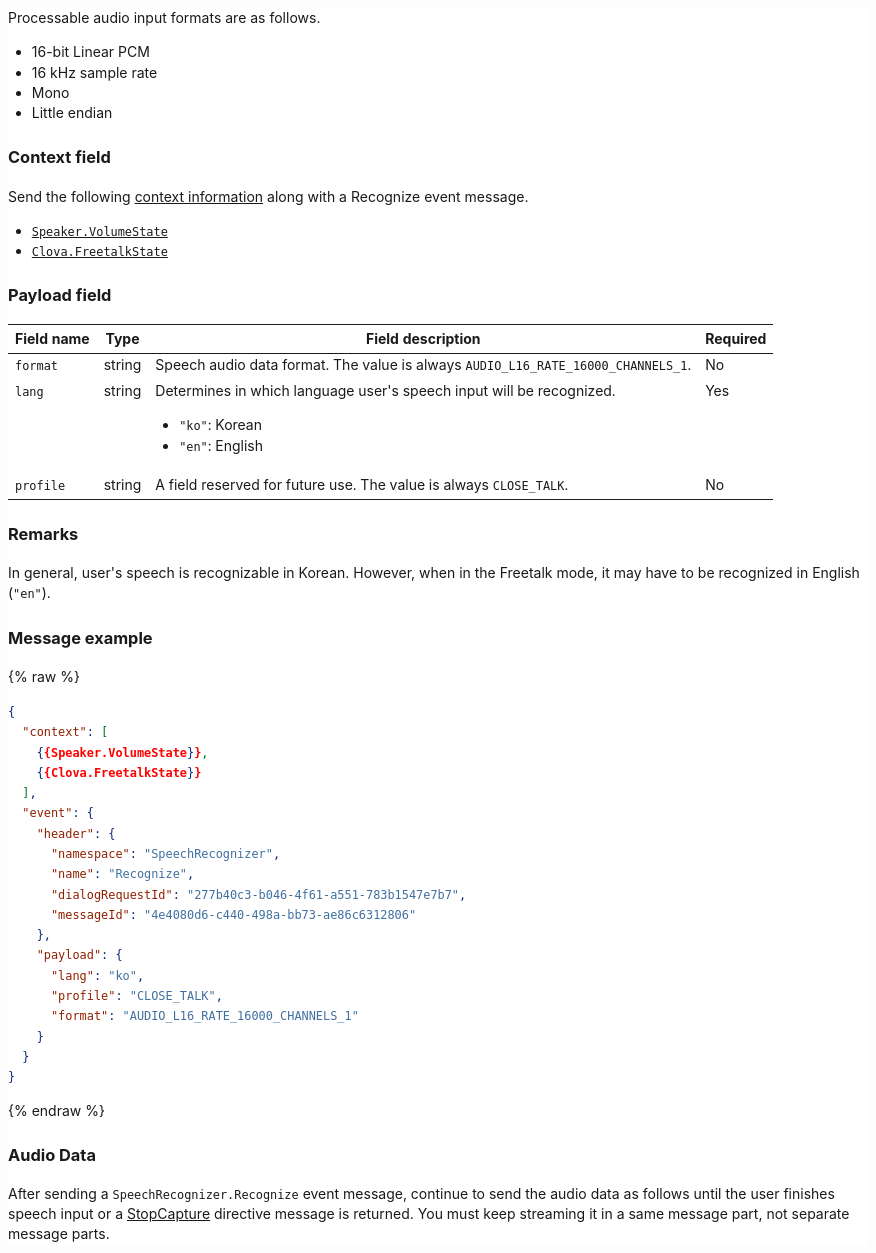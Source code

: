 Processable audio input formats are as follows.
* 16-bit Linear PCM
* 16 kHz sample rate
* Mono
* Little endian

### Context field
Send the following [context information](/CIC/References/Context_Objects.md) along with a Recognize event message.
* [`Speaker.VolumeState`](/CIC/References/Context_Objects.md#VolumeState)
* [`Clova.FreetalkState`](/CIC/References/Context_Objects.md#FreetalkState)

### Payload field
| Field name       | Type    | Field description                     | Required |
|---------------|---------|-----------------------------|---------|
| `format`  | string | Speech audio data format. The value is always `AUDIO_L16_RATE_16000_CHANNELS_1`.                             | No    |
| `lang`    | string | Determines in which language user's speech input will be recognized. <ul><li><code>"ko"</code>: Korean</li><li><code>"en"</code>: English</li></ul> | Yes    |
| `profile` | string | A field reserved for future use. The value is always `CLOSE_TALK`.                                     | No    |

### Remarks
In general, user's speech is recognizable in Korean. However, when in the Freetalk mode, it may have to be recognized in English (`"en"`).

### Message example
{% raw %}
```json
{
  "context": [
    {{Speaker.VolumeState}},
    {{Clova.FreetalkState}}
  ],
  "event": {
    "header": {
      "namespace": "SpeechRecognizer",
      "name": "Recognize",
      "dialogRequestId": "277b40c3-b046-4f61-a551-783b1547e7b7",
      "messageId": "4e4080d6-c440-498a-bb73-ae86c6312806"
    },
    "payload": {
      "lang": "ko",
      "profile": "CLOSE_TALK",
      "format": "AUDIO_L16_RATE_16000_CHANNELS_1"
    }
  }
}
```
{% endraw %}

### Audio Data
After sending a `SpeechRecognizer.Recognize` event message, continue to send the audio data as follows until the user finishes speech input or a [StopCapture](#StopCapture) directive message is returned. You must keep streaming it in a same message part, not separate message parts.
